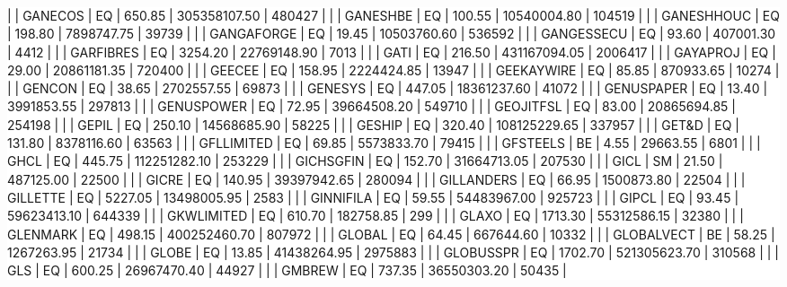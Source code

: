 |  | GANECOS | EQ | 650.85 | 305358107.50 | 480427 |
|  | GANESHBE | EQ | 100.55 | 10540004.80 | 104519 |
|  | GANESHHOUC | EQ | 198.80 | 7898747.75 | 39739 |
|  | GANGAFORGE | EQ | 19.45 | 10503760.60 | 536592 |
|  | GANGESSECU | EQ | 93.60 | 407001.30 | 4412 |
|  | GARFIBRES | EQ | 3254.20 | 22769148.90 | 7013 |
|  | GATI | EQ | 216.50 | 431167094.05 | 2006417 |
|  | GAYAPROJ | EQ | 29.00 | 20861181.35 | 720400 |
|  | GEECEE | EQ | 158.95 | 2224424.85 | 13947 |
|  | GEEKAYWIRE | EQ | 85.85 | 870933.65 | 10274 |
|  | GENCON | EQ | 38.65 | 2702557.55 | 69873 |
|  | GENESYS | EQ | 447.05 | 18361237.60 | 41072 |
|  | GENUSPAPER | EQ | 13.40 | 3991853.55 | 297813 |
|  | GENUSPOWER | EQ | 72.95 | 39664508.20 | 549710 |
|  | GEOJITFSL | EQ | 83.00 | 20865694.85 | 254198 |
|  | GEPIL | EQ | 250.10 | 14568685.90 | 58225 |
|  | GESHIP | EQ | 320.40 | 108125229.65 | 337957 |
|  | GET&D | EQ | 131.80 | 8378116.60 | 63563 |
|  | GFLLIMITED | EQ | 69.85 | 5573833.70 | 79415 |
|  | GFSTEELS | BE | 4.55 | 29663.55 | 6801 |
|  | GHCL | EQ | 445.75 | 112251282.10 | 253229 |
|  | GICHSGFIN | EQ | 152.70 | 31664713.05 | 207530 |
|  | GICL | SM | 21.50 | 487125.00 | 22500 |
|  | GICRE | EQ | 140.95 | 39397942.65 | 280094 |
|  | GILLANDERS | EQ | 66.95 | 1500873.80 | 22504 |
|  | GILLETTE | EQ | 5227.05 | 13498005.95 | 2583 |
|  | GINNIFILA | EQ | 59.55 | 54483967.00 | 925723 |
|  | GIPCL | EQ | 93.45 | 59623413.10 | 644339 |
|  | GKWLIMITED | EQ | 610.70 | 182758.85 | 299 |
|  | GLAXO | EQ | 1713.30 | 55312586.15 | 32380 |
|  | GLENMARK | EQ | 498.15 | 400252460.70 | 807972 |
|  | GLOBAL | EQ | 64.45 | 667644.60 | 10332 |
|  | GLOBALVECT | BE | 58.25 | 1267263.95 | 21734 |
|  | GLOBE | EQ | 13.85 | 41438264.95 | 2975883 |
|  | GLOBUSSPR | EQ | 1702.70 | 521305623.70 | 310568 |
|  | GLS | EQ | 600.25 | 26967470.40 | 44927 |
|  | GMBREW | EQ | 737.35 | 36550303.20 | 50435 |
